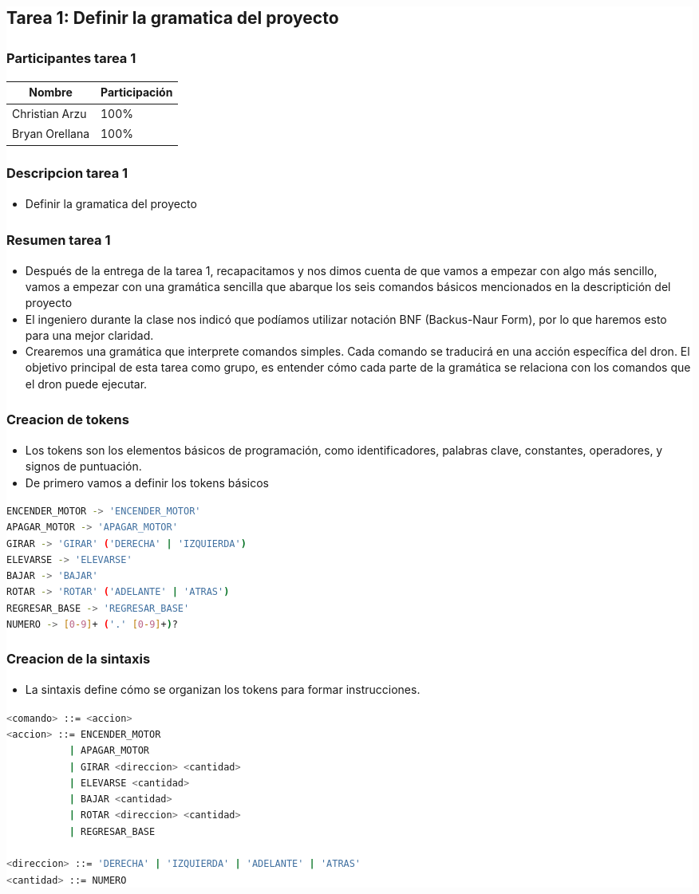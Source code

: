 
## Tarea 1: Definir la gramatica del proyecto

### Participantes tarea 1

| Nombre         | Participación |
| -------------- | ------------- |
| Christian Arzu | 100%          |
| Bryan Orellana | 100%          |

### Descripcion tarea 1

- Definir la gramatica del proyecto

### Resumen tarea 1

- Después de la entrega de la tarea 1, recapacitamos y nos dimos cuenta de que
  vamos a empezar con algo más sencillo, vamos a empezar con una gramática
  sencilla que abarque los seis comandos básicos mencionados en la descriptición
  del proyecto
- El ingeniero durante la clase nos indicó que podíamos utilizar notación BNF
  (Backus-Naur Form), por lo que haremos esto para una mejor claridad.
- Crearemos una gramática que interprete comandos simples. Cada comando se
  traducirá en una acción específica del dron. El objetivo principal de esta
  tarea como grupo, es entender cómo cada parte de la gramática se relaciona con
  los comandos que el dron puede ejecutar.

### Creacion de tokens

- Los tokens son los elementos básicos de programación, como identificadores,
  palabras clave, constantes, operadores, y signos de puntuación.
- De primero vamos a definir los tokens básicos

```bash
ENCENDER_MOTOR -> 'ENCENDER_MOTOR'
APAGAR_MOTOR -> 'APAGAR_MOTOR'
GIRAR -> 'GIRAR' ('DERECHA' | 'IZQUIERDA')
ELEVARSE -> 'ELEVARSE'
BAJAR -> 'BAJAR'
ROTAR -> 'ROTAR' ('ADELANTE' | 'ATRAS')
REGRESAR_BASE -> 'REGRESAR_BASE'
NUMERO -> [0-9]+ ('.' [0-9]+)?
```

### Creacion de la sintaxis

- La sintaxis define cómo se organizan los tokens para formar instrucciones.

```bash
<comando> ::= <accion>
<accion> ::= ENCENDER_MOTOR
           | APAGAR_MOTOR
           | GIRAR <direccion> <cantidad>
           | ELEVARSE <cantidad>
           | BAJAR <cantidad>
           | ROTAR <direccion> <cantidad>
           | REGRESAR_BASE

<direccion> ::= 'DERECHA' | 'IZQUIERDA' | 'ADELANTE' | 'ATRAS'
<cantidad> ::= NUMERO
```
